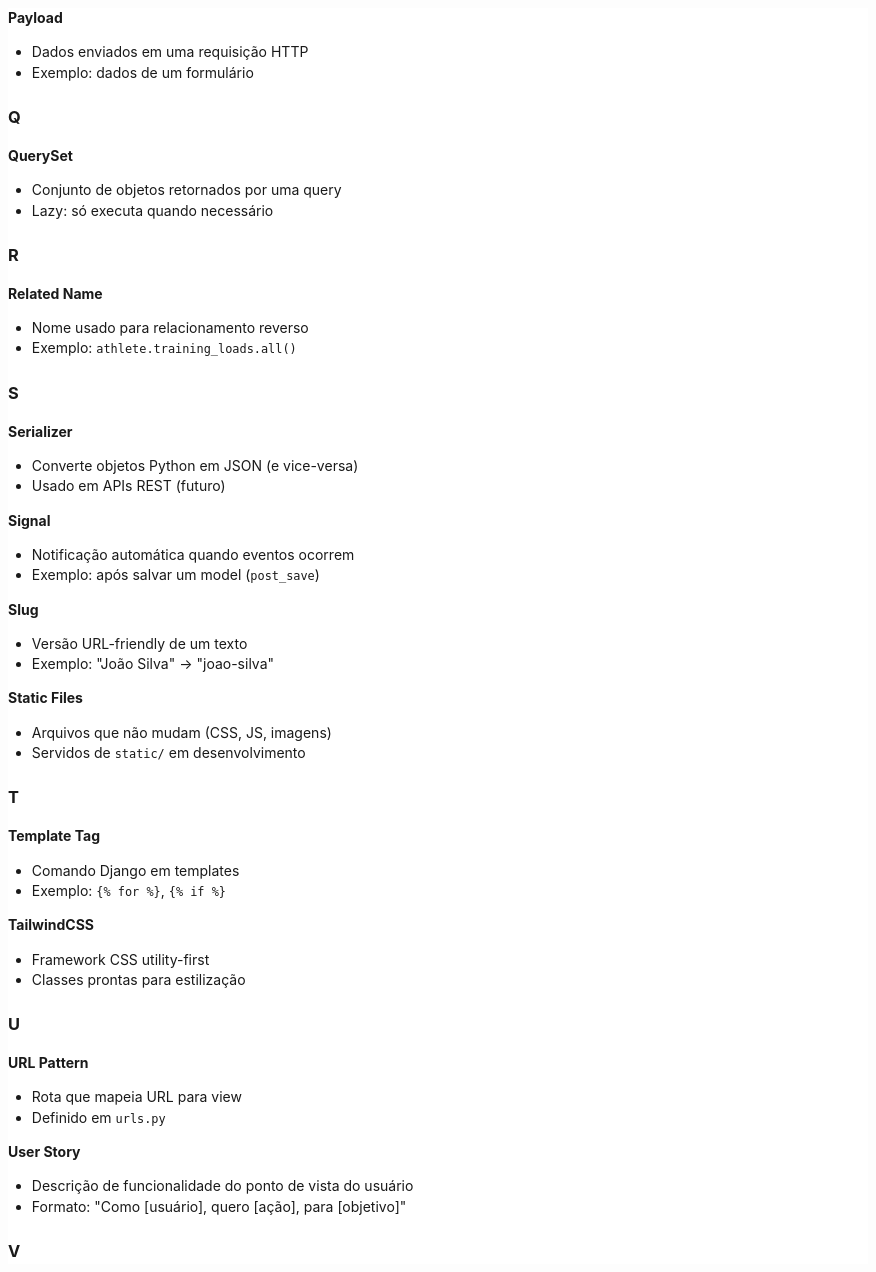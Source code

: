 **Payload**
- Dados enviados em uma requisição HTTP
- Exemplo: dados de um formulário

### Q

**QuerySet**
- Conjunto de objetos retornados por uma query
- Lazy: só executa quando necessário

### R

**Related Name**
- Nome usado para relacionamento reverso
- Exemplo: `athlete.training_loads.all()`

### S

**Serializer**
- Converte objetos Python em JSON (e vice-versa)
- Usado em APIs REST (futuro)

**Signal**
- Notificação automática quando eventos ocorrem
- Exemplo: após salvar um model (`post_save`)

**Slug**
- Versão URL-friendly de um texto
- Exemplo: "João Silva" → "joao-silva"

**Static Files**
- Arquivos que não mudam (CSS, JS, imagens)
- Servidos de `static/` em desenvolvimento

### T

**Template Tag**
- Comando Django em templates
- Exemplo: `{% for %}`, `{% if %}`

**TailwindCSS**
- Framework CSS utility-first
- Classes prontas para estilização

### U

**URL Pattern**
- Rota que mapeia URL para view
- Definido em `urls.py`

**User Story**
- Descrição de funcionalidade do ponto de vista do usuário
- Formato: "Como [usuário], quero [ação], para [objetivo]"

### V
